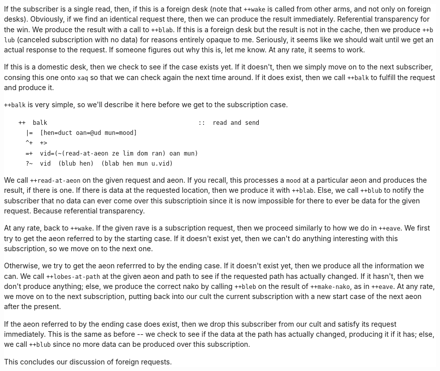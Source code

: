 If the subscriber is a single read, then, if this is a foreign desk (note that
`++wake` is called from other arms, and not only on foreign desks).  Obviously,
if we find an identical request there, then we can produce the result
immediately.  Referential transparency for the win.  We produce the result with
a call to `++blab`.  If this is a foreign desk but the result is not in the
cache, then we produce `++blub` (canceled subscription with no data) for
reasons entirely opaque to me.  Seriously, it seems like we should wait until
we get an actual response to the request.  If someone figures out why this is,
let me know.  At any rate, it seems to work.

If this is a domestic desk, then we check to see if the case exists yet.  If
it doesn't, then we simply move on to the next subscriber, consing this one
onto `xaq` so that we can check again the next time around.  If it does exist,
then we call `++balk` to fulfill the request and produce it.

`++balk` is very simple, so we'll describe it here before we get to the
subscription case.

```
    ++  balk                                          ::  read and send
      |=  [hen=duct oan=@ud mun=mood]
      ^+  +>
      =+  vid=(~(read-at-aeon ze lim dom ran) oan mun)
      ?~  vid  (blub hen)  (blab hen mun u.vid)
```

We call `++read-at-aeon` on the given request and aeon.  If you recall, this
processes a `mood` at a particular aeon and produces the result, if there is
one.  If there is data at the requested location, then we produce it with
`++blab`.  Else, we call `++blub` to notify the subscriber that no data can
ever come over this subscriptioin since it is now impossible for there to ever
be data for the given request.  Because referential transparency.

At any rate, back to `++wake`.  If the given rave is a subscription request,
then we proceed similarly to how we do in `++eave`.  We first try to get the
aeon referred to by the starting case.  If it doesn't exist yet, then we can't
do anything interesting with this subscription, so we move on to the next one.

Otherwise, we try to get the aeon referrred to by the ending case.  If it
doesn't exist yet, then we produce all the information we can.  We call
`++lobes-at-path` at the given aeon and path to see if the requested path has
actually changed.  If it hasn't, then we don't produce anything; else, we
produce the correct nako by calling `++bleb` on the result of `++make-nako`, as
in `++eave`.  At any rate, we move on to the next subscription, putting back
into our cult the current subscription with a new start case of the next aeon
after the present.

If the aeon referred to by the ending case does exist, then we drop this
subscriber from our cult and satisfy its request immediately.  This is the same
as before -- we check to see if the data at the path has actually changed,
producing it if it has; else, we call `++blub` since no more data can be
produced over this subscription.

This concludes our discussion of foreign requests.

